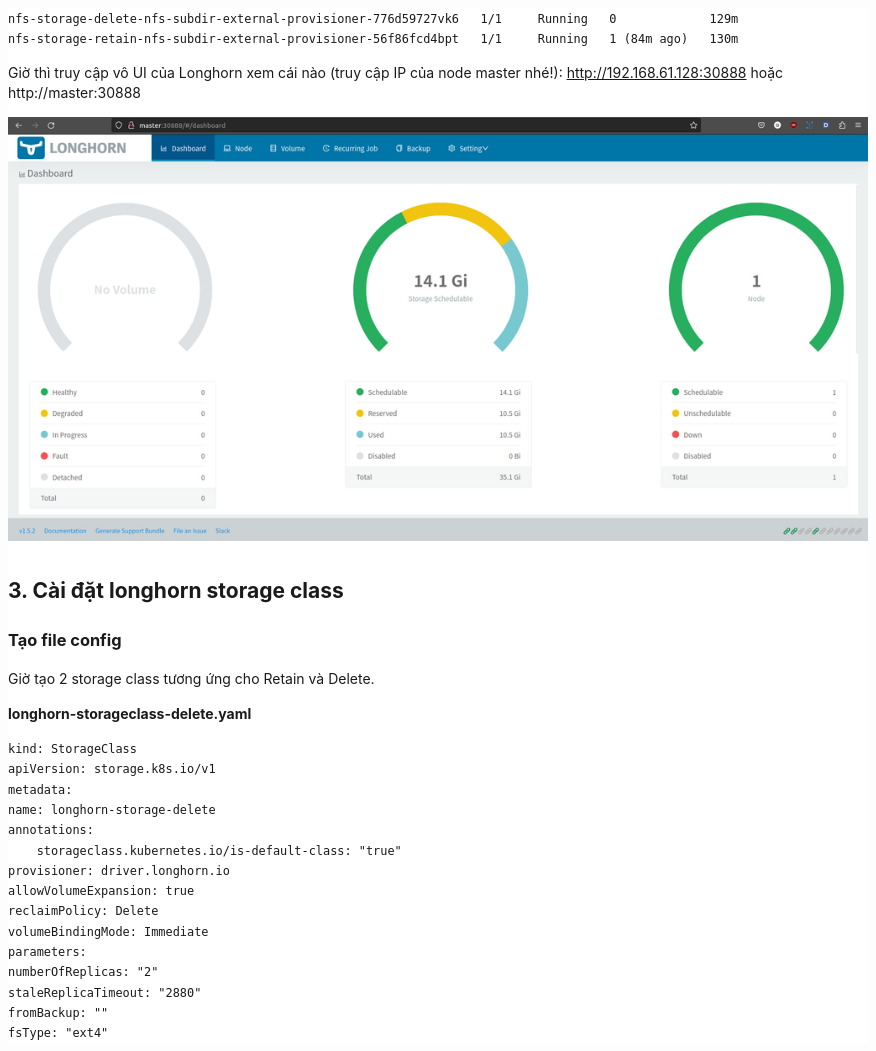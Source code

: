     nfs-storage-delete-nfs-subdir-external-provisioner-776d59727vk6   1/1     Running   0             129m
    nfs-storage-retain-nfs-subdir-external-provisioner-56f86fcd4bpt   1/1     Running   1 (84m ago)   130m

Giờ thì truy cập vô UI của Longhorn xem cái nào (truy cập IP của node master nhé!): http://192.168.61.128:30888 hoặc http://master:30888
<p align="center"><img src="./images/4_storage_class_longhorn_with_helm/ui_longhorn.png"></p>


## 3. Cài đặt longhorn storage class

### Tạo file config
Giờ tạo 2 storage class tương ứng cho Retain và Delete.

**longhorn-storageclass-delete.yaml**

    kind: StorageClass
    apiVersion: storage.k8s.io/v1
    metadata:
    name: longhorn-storage-delete
    annotations:
        storageclass.kubernetes.io/is-default-class: "true"
    provisioner: driver.longhorn.io
    allowVolumeExpansion: true
    reclaimPolicy: Delete
    volumeBindingMode: Immediate
    parameters:
    numberOfReplicas: "2"
    staleReplicaTimeout: "2880"
    fromBackup: ""
    fsType: "ext4"
